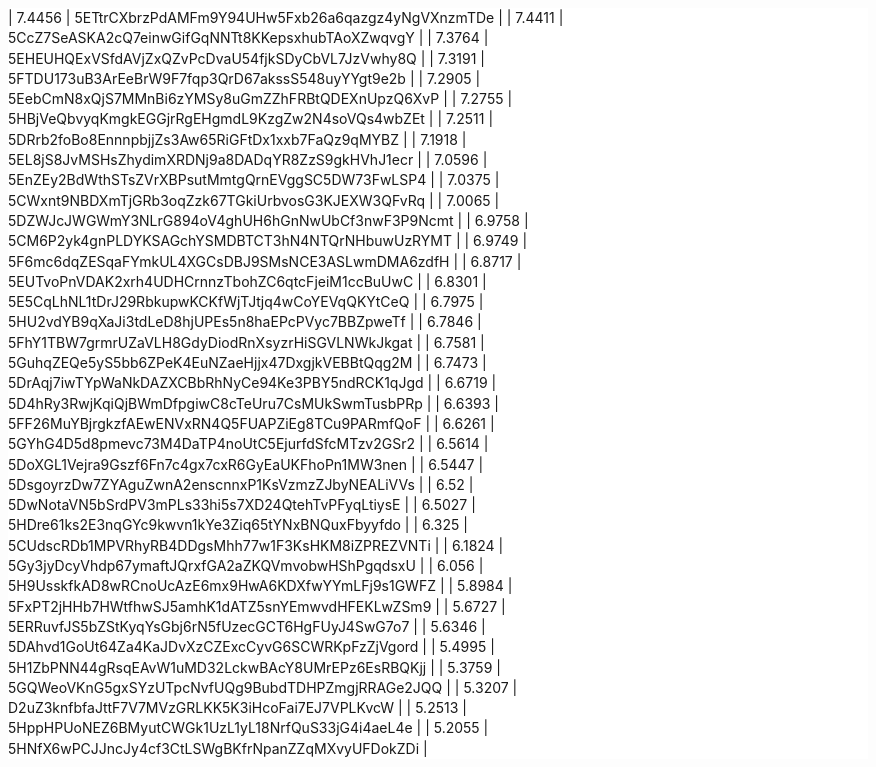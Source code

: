 | 7.4456  | 5ETtrCXbrzPdAMFm9Y94UHw5Fxb26a6qazgz4yNgVXnzmTDe |
| 7.4411  | 5CcZ7SeASKA2cQ7einwGifGqNNTt8KKepsxhubTAoXZwqvgY |
| 7.3764  | 5EHEUHQExVSfdAVjZxQZvPcDvaU54fjkSDyCbVL7JzVwhy8Q |
| 7.3191  | 5FTDU173uB3ArEeBrW9F7fqp3QrD67akssS548uyYYgt9e2b |
| 7.2905  | 5EebCmN8xQjS7MMnBi6zYMSy8uGmZZhFRBtQDEXnUpzQ6XvP |
| 7.2755  | 5HBjVeQbvyqKmgkEGGjrRgEHgmdL9KzgZw2N4soVQs4wbZEt |
| 7.2511  | 5DRrb2foBo8EnnnpbjjZs3Aw65RiGFtDx1xxb7FaQz9qMYBZ |
| 7.1918  | 5EL8jS8JvMSHsZhydimXRDNj9a8DADqYR8ZzS9gkHVhJ1ecr |
| 7.0596  | 5EnZEy2BdWthSTsZVrXBPsutMmtgQrnEVggSC5DW73FwLSP4 |
| 7.0375  | 5CWxnt9NBDXmTjGRb3oqZzk67TGkiUrbvosG3KJEXW3QFvRq |
| 7.0065  | 5DZWJcJWGWmY3NLrG894oV4ghUH6hGnNwUbCf3nwF3P9Ncmt |
| 6.9758  | 5CM6P2yk4gnPLDYKSAGchYSMDBTCT3hN4NTQrNHbuwUzRYMT |
| 6.9749  | 5F6mc6dqZESqaFYmkUL4XGCsDBJ9SMsNCE3ASLwmDMA6zdfH |
| 6.8717  | 5EUTvoPnVDAK2xrh4UDHCrnnzTbohZC6qtcFjeiM1ccBuUwC |
| 6.8301  | 5E5CqLhNL1tDrJ29RbkupwKCKfWjTJtjq4wCoYEVqQKYtCeQ |
| 6.7975  | 5HU2vdYB9qXaJi3tdLeD8hjUPEs5n8haEPcPVyc7BBZpweTf |
| 6.7846  | 5FhY1TBW7grmrUZaVLH8GdyDiodRnXsyzrHiSGVLNWkJkgat |
| 6.7581  | 5GuhqZEQe5yS5bb6ZPeK4EuNZaeHjjx47DxgjkVEBBtQqg2M |
| 6.7473  | 5DrAqj7iwTYpWaNkDAZXCBbRhNyCe94Ke3PBY5ndRCK1qJgd |
| 6.6719  | 5D4hRy3RwjKqiQjBWmDfpgiwC8cTeUru7CsMUkSwmTusbPRp |
| 6.6393  | 5FF26MuYBjrgkzfAEwENVxRN4Q5FUAPZiEg8TCu9PARmfQoF |
| 6.6261  | 5GYhG4D5d8pmevc73M4DaTP4noUtC5EjurfdSfcMTzv2GSr2 |
| 6.5614  | 5DoXGL1Vejra9Gszf6Fn7c4gx7cxR6GyEaUKFhoPn1MW3nen |
| 6.5447  | 5DsgoyrzDw7ZYAguZwnA2enscnnxP1KsVzmzZJbyNEALiVVs |
| 6.52  | 5DwNotaVN5bSrdPV3mPLs33hi5s7XD24QtehTvPFyqLtiysE |
| 6.5027  | 5HDre61ks2E3nqGYc9kwvn1kYe3Ziq65tYNxBNQuxFbyyfdo |
| 6.325  | 5CUdscRDb1MPVRhyRB4DDgsMhh77w1F3KsHKM8iZPREZVNTi |
| 6.1824  | 5Gy3jyDcyVhdp67ymaftJQrxfGA2aZKQVmvobwHShPgqdsxU |
| 6.056  | 5H9UsskfkAD8wRCnoUcAzE6mx9HwA6KDXfwYYmLFj9s1GWFZ |
| 5.8984  | 5FxPT2jHHb7HWtfhwSJ5amhK1dATZ5snYEmwvdHFEKLwZSm9 |
| 5.6727  | 5ERRuvfJS5bZStKyqYsGbj6rN5fUzecGCT6HgFUyJ4SwG7o7 |
| 5.6346  | 5DAhvd1GoUt64Za4KaJDvXzCZExcCyvG6SCWRKpFzZjVgord |
| 5.4995  | 5H1ZbPNN44gRsqEAvW1uMD32LckwBAcY8UMrEPz6EsRBQKjj |
| 5.3759  | 5GQWeoVKnG5gxSYzUTpcNvfUQg9BubdTDHPZmgjRRAGe2JQQ |
| 5.3207  | D2uZ3knfbfaJttF7V7MVzGRLKK5K3iHcoFai7EJ7VPLKvcW |
| 5.2513  | 5HppHPUoNEZ6BMyutCWGk1UzL1yL18NrfQuS33jG4i4aeL4e |
| 5.2055  | 5HNfX6wPCJJncJy4cf3CtLSWgBKfrNpanZZqMXvyUFDokZDi |